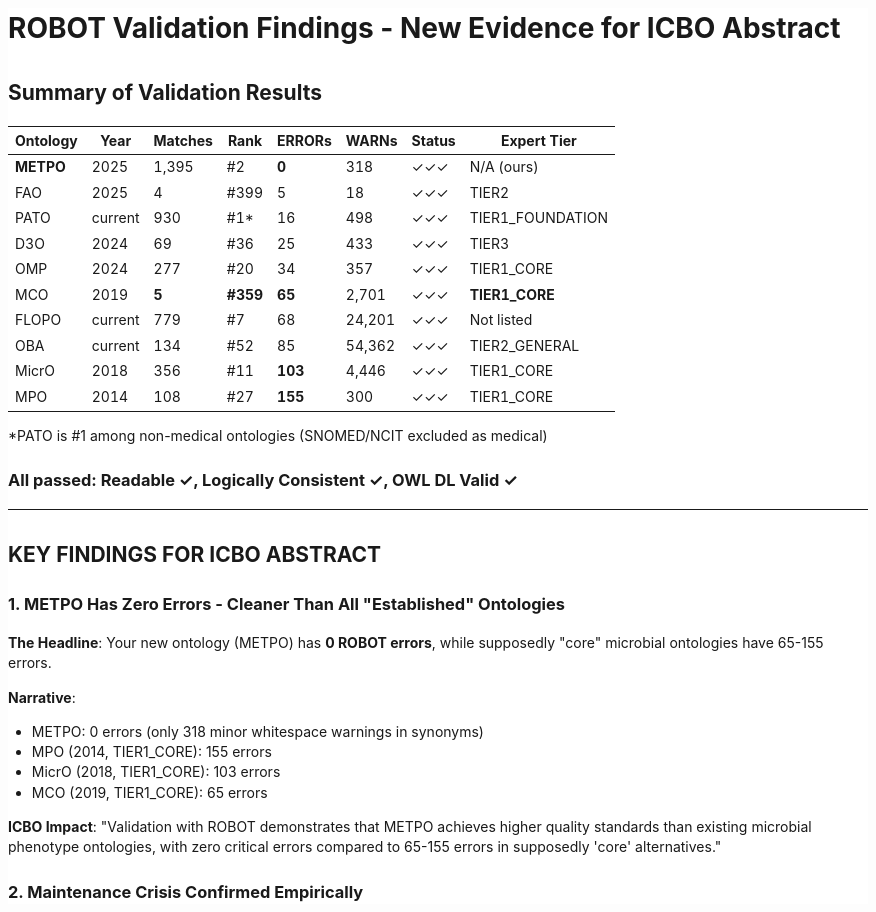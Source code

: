 # ROBOT Validation Findings - New Evidence for ICBO Abstract

## Summary of Validation Results

| Ontology | Year | Matches | Rank | ERRORs | WARNs | Status | Expert Tier |
|----------|------|---------|------|--------|-------|--------|-------------|
| **METPO** | 2025 | 1,395 | #2 | **0** | 318 | ✓✓✓ | N/A (ours) |
| FAO | 2025 | 4 | #399 | 5 | 18 | ✓✓✓ | TIER2 |
| PATO | current | 930 | #1* | 16 | 498 | ✓✓✓ | TIER1_FOUNDATION |
| D3O | 2024 | 69 | #36 | 25 | 433 | ✓✓✓ | TIER3 |
| OMP | 2024 | 277 | #20 | 34 | 357 | ✓✓✓ | TIER1_CORE |
| MCO | 2019 | **5** | **#359** | **65** | 2,701 | ✓✓✓ | **TIER1_CORE** |
| FLOPO | current | 779 | #7 | 68 | 24,201 | ✓✓✓ | Not listed |
| OBA | current | 134 | #52 | 85 | 54,362 | ✓✓✓ | TIER2_GENERAL |
| MicrO | 2018 | 356 | #11 | **103** | 4,446 | ✓✓✓ | TIER1_CORE |
| MPO | 2014 | 108 | #27 | **155** | 300 | ✓✓✓ | TIER1_CORE |

*PATO is #1 among non-medical ontologies (SNOMED/NCIT excluded as medical)

### All passed: Readable ✓, Logically Consistent ✓, OWL DL Valid ✓

---

## KEY FINDINGS FOR ICBO ABSTRACT

### 1. **METPO Has Zero Errors - Cleaner Than All "Established" Ontologies**

**The Headline**: Your new ontology (METPO) has **0 ROBOT errors**, while supposedly "core" microbial ontologies have 65-155 errors.

**Narrative**:
- METPO: 0 errors (only 318 minor whitespace warnings in synonyms)
- MPO (2014, TIER1_CORE): 155 errors
- MicrO (2018, TIER1_CORE): 103 errors
- MCO (2019, TIER1_CORE): 65 errors

**ICBO Impact**: "Validation with ROBOT demonstrates that METPO achieves higher quality standards than existing microbial phenotype ontologies, with zero critical errors compared to 65-155 errors in supposedly 'core' alternatives."

### 2. **Maintenance Crisis Confirmed Empirically**
